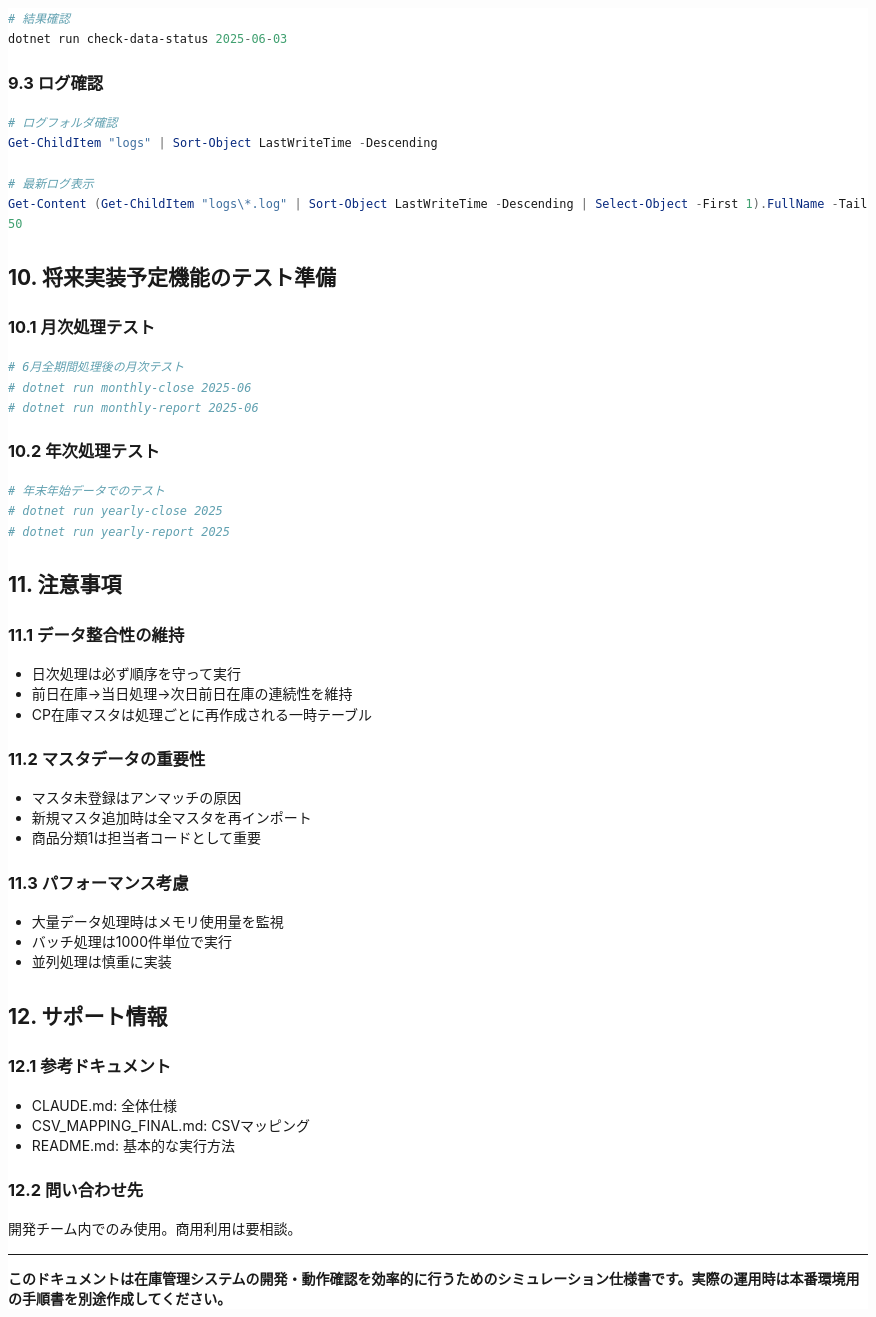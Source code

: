 ```powershell
# 結果確認
dotnet run check-data-status 2025-06-03
```

### 9.3 ログ確認
```powershell
# ログフォルダ確認
Get-ChildItem "logs" | Sort-Object LastWriteTime -Descending

# 最新ログ表示
Get-Content (Get-ChildItem "logs\*.log" | Sort-Object LastWriteTime -Descending | Select-Object -First 1).FullName -Tail 50
```

## 10. 将来実装予定機能のテスト準備

### 10.1 月次処理テスト
```powershell
# 6月全期間処理後の月次テスト
# dotnet run monthly-close 2025-06
# dotnet run monthly-report 2025-06
```

### 10.2 年次処理テスト
```powershell
# 年末年始データでのテスト
# dotnet run yearly-close 2025
# dotnet run yearly-report 2025
```

## 11. 注意事項

### 11.1 データ整合性の維持
- 日次処理は必ず順序を守って実行
- 前日在庫→当日処理→次日前日在庫の連続性を維持
- CP在庫マスタは処理ごとに再作成される一時テーブル

### 11.2 マスタデータの重要性
- マスタ未登録はアンマッチの原因
- 新規マスタ追加時は全マスタを再インポート
- 商品分類1は担当者コードとして重要

### 11.3 パフォーマンス考慮
- 大量データ処理時はメモリ使用量を監視
- バッチ処理は1000件単位で実行
- 並列処理は慎重に実装

## 12. サポート情報

### 12.1 参考ドキュメント
- CLAUDE.md: 全体仕様
- CSV_MAPPING_FINAL.md: CSVマッピング
- README.md: 基本的な実行方法

### 12.2 問い合わせ先
開発チーム内でのみ使用。商用利用は要相談。

---

**このドキュメントは在庫管理システムの開発・動作確認を効率的に行うためのシミュレーション仕様書です。実際の運用時は本番環境用の手順書を別途作成してください。**